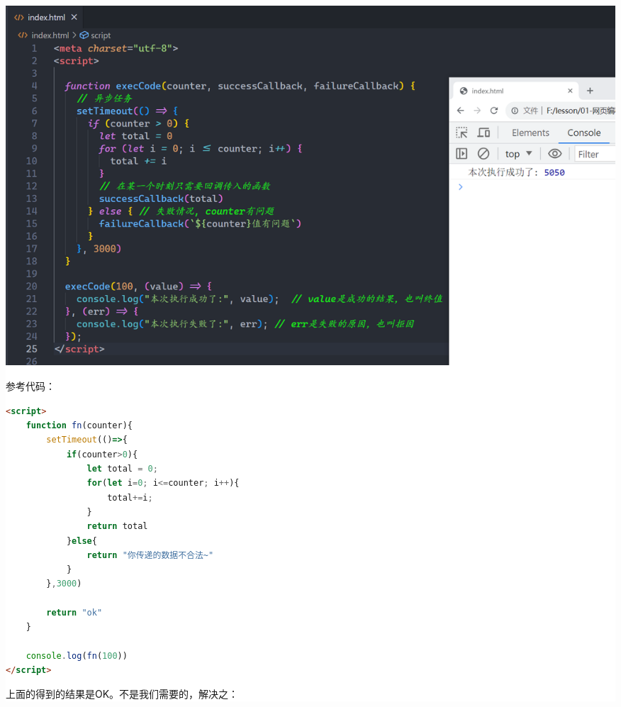 ![1695781971796](./assets/1695781971796.png)

参考代码：

```html
<script>
    function fn(counter){
        setTimeout(()=>{
            if(counter>0){
                let total = 0;
                for(let i=0; i<=counter; i++){
                    total+=i;
                }
                return total
            }else{
                return "你传递的数据不合法~"
            }
        },3000)

        return "ok"
    }

    console.log(fn(100))
</script>
```

上面的得到的结果是OK。不是我们需要的，解决之：

